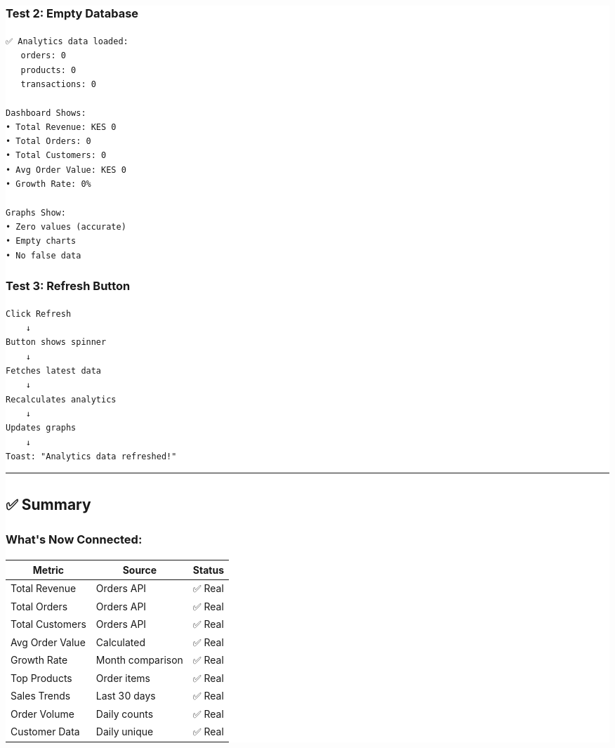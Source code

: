 ```
```

### **Test 2: Empty Database**
```
✅ Analytics data loaded:
   orders: 0
   products: 0
   transactions: 0

Dashboard Shows:
• Total Revenue: KES 0
• Total Orders: 0
• Total Customers: 0
• Avg Order Value: KES 0
• Growth Rate: 0%

Graphs Show:
• Zero values (accurate)
• Empty charts
• No false data
```

### **Test 3: Refresh Button**
```
Click Refresh
    ↓
Button shows spinner
    ↓
Fetches latest data
    ↓
Recalculates analytics
    ↓
Updates graphs
    ↓
Toast: "Analytics data refreshed!"
```

---

## ✅ Summary

### **What's Now Connected:**

| Metric | Source | Status |
|--------|--------|--------|
| Total Revenue | Orders API | ✅ Real |
| Total Orders | Orders API | ✅ Real |
| Total Customers | Orders API | ✅ Real |
| Avg Order Value | Calculated | ✅ Real |
| Growth Rate | Month comparison | ✅ Real |
| Top Products | Order items | ✅ Real |
| Sales Trends | Last 30 days | ✅ Real |
| Order Volume | Daily counts | ✅ Real |
| Customer Data | Daily unique | ✅ Real |
